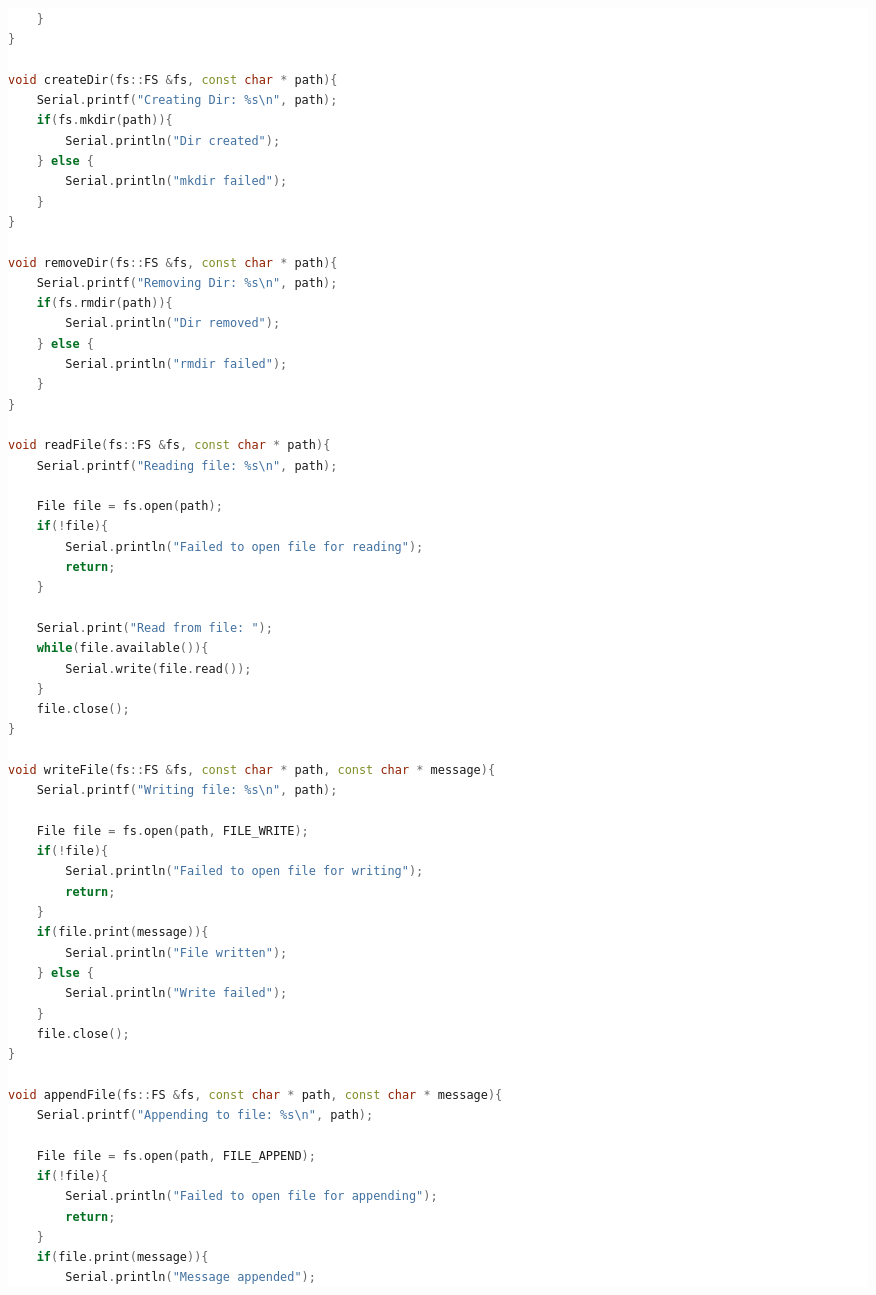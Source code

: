 ```cpp
    }
}

void createDir(fs::FS &fs, const char * path){
    Serial.printf("Creating Dir: %s\n", path);
    if(fs.mkdir(path)){
        Serial.println("Dir created");
    } else {
        Serial.println("mkdir failed");
    }
}

void removeDir(fs::FS &fs, const char * path){
    Serial.printf("Removing Dir: %s\n", path);
    if(fs.rmdir(path)){
        Serial.println("Dir removed");
    } else {
        Serial.println("rmdir failed");
    }
}

void readFile(fs::FS &fs, const char * path){
    Serial.printf("Reading file: %s\n", path);

    File file = fs.open(path);
    if(!file){
        Serial.println("Failed to open file for reading");
        return;
    }

    Serial.print("Read from file: ");
    while(file.available()){
        Serial.write(file.read());
    }
    file.close();
}

void writeFile(fs::FS &fs, const char * path, const char * message){
    Serial.printf("Writing file: %s\n", path);

    File file = fs.open(path, FILE_WRITE);
    if(!file){
        Serial.println("Failed to open file for writing");
        return;
    }
    if(file.print(message)){
        Serial.println("File written");
    } else {
        Serial.println("Write failed");
    }
    file.close();
}

void appendFile(fs::FS &fs, const char * path, const char * message){
    Serial.printf("Appending to file: %s\n", path);

    File file = fs.open(path, FILE_APPEND);
    if(!file){
        Serial.println("Failed to open file for appending");
        return;
    }
    if(file.print(message)){
        Serial.println("Message appended");
```